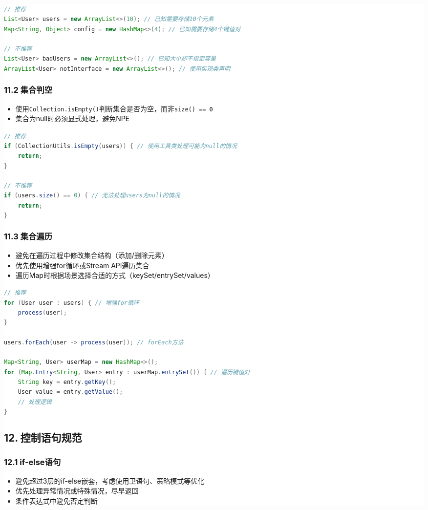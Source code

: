
```java
// 推荐
List<User> users = new ArrayList<>(10); // 已知需要存储10个元素
Map<String, Object> config = new HashMap<>(4); // 已知需要存储4个键值对

// 不推荐
List<User> badUsers = new ArrayList<>(); // 已知大小却不指定容量
ArrayList<User> notInterface = new ArrayList<>(); // 使用实现类声明
```

### 11.2 集合判空
- 使用`Collection.isEmpty()`判断集合是否为空，而非`size() == 0`
- 集合为null时必须显式处理，避免NPE


```java
// 推荐
if (CollectionUtils.isEmpty(users)) { // 使用工具类处理可能为null的情况
    return;
}

// 不推荐
if (users.size() == 0) { // 无法处理users为null的情况
    return;
}
```

### 11.3 集合遍历
- 避免在遍历过程中修改集合结构（添加/删除元素）
- 优先使用增强for循环或Stream API遍历集合
- 遍历Map时根据场景选择合适的方式（keySet/entrySet/values）


```java
// 推荐
for (User user : users) { // 增强for循环
    process(user);
}

users.forEach(user -> process(user)); // forEach方法

Map<String, User> userMap = new HashMap<>();
for (Map.Entry<String, User> entry : userMap.entrySet()) { // 遍历键值对
    String key = entry.getKey();
    User value = entry.getValue();
    // 处理逻辑
}
```


## 12. 控制语句规范
### 12.1 if-else语句
- 避免超过3层的if-else嵌套，考虑使用卫语句、策略模式等优化
- 优先处理异常情况或特殊情况，尽早返回
- 条件表达式中避免否定判断
